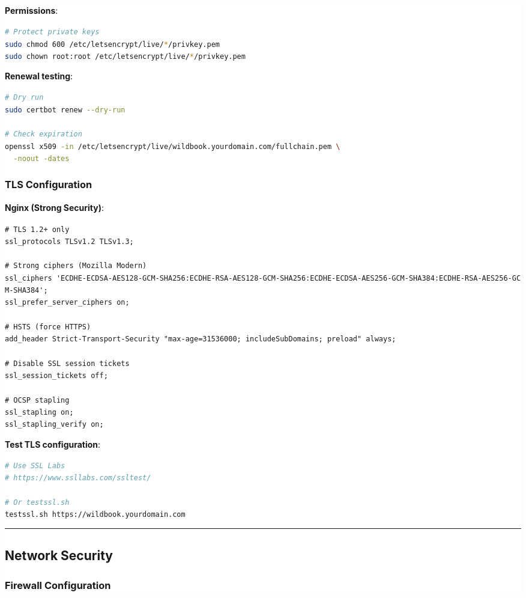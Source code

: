 **Permissions**:
```bash
# Protect private keys
sudo chmod 600 /etc/letsencrypt/live/*/privkey.pem
sudo chown root:root /etc/letsencrypt/live/*/privkey.pem
```

**Renewal testing**:
```bash
# Dry run
sudo certbot renew --dry-run

# Check expiration
openssl x509 -in /etc/letsencrypt/live/wildbook.yourdomain.com/fullchain.pem \
  -noout -dates
```

### TLS Configuration

**Nginx (Strong Security)**:
```nginx
# TLS 1.2+ only
ssl_protocols TLSv1.2 TLSv1.3;

# Strong ciphers (Mozilla Modern)
ssl_ciphers 'ECDHE-ECDSA-AES128-GCM-SHA256:ECDHE-RSA-AES128-GCM-SHA256:ECDHE-ECDSA-AES256-GCM-SHA384:ECDHE-RSA-AES256-GCM-SHA384';
ssl_prefer_server_ciphers on;

# HSTS (force HTTPS)
add_header Strict-Transport-Security "max-age=31536000; includeSubDomains; preload" always;

# Disable SSL session tickets
ssl_session_tickets off;

# OCSP stapling
ssl_stapling on;
ssl_stapling_verify on;
```

**Test TLS configuration**:
```bash
# Use SSL Labs
# https://www.ssllabs.com/ssltest/

# Or testssl.sh
testssl.sh https://wildbook.yourdomain.com
```

---

## Network Security

### Firewall Configuration
